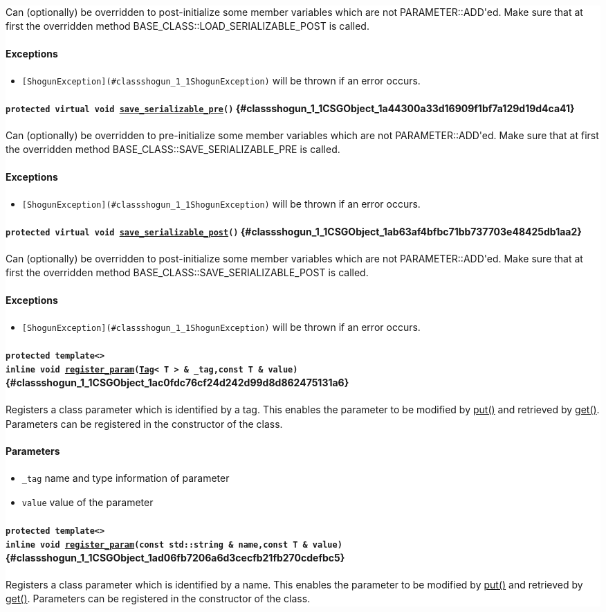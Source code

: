 Can (optionally) be overridden to post-initialize some member variables which are not PARAMETER::ADD'ed. Make sure that at first the overridden method BASE_CLASS::LOAD_SERIALIZABLE_POST is called.

#### Exceptions
* `[ShogunException](#classshogun_1_1ShogunException)` will be thrown if an error occurs.

#### `protected virtual void `[`save_serializable_pre`](#classshogun_1_1CSGObject_1a44300a33d16909f1bf7a129d19d4ca41)`()` {#classshogun_1_1CSGObject_1a44300a33d16909f1bf7a129d19d4ca41}

Can (optionally) be overridden to pre-initialize some member variables which are not PARAMETER::ADD'ed. Make sure that at first the overridden method BASE_CLASS::SAVE_SERIALIZABLE_PRE is called.

#### Exceptions
* `[ShogunException](#classshogun_1_1ShogunException)` will be thrown if an error occurs.

#### `protected virtual void `[`save_serializable_post`](#classshogun_1_1CSGObject_1ab63af4bfbc71bb737703e48425db1aa2)`()` {#classshogun_1_1CSGObject_1ab63af4bfbc71bb737703e48425db1aa2}

Can (optionally) be overridden to post-initialize some member variables which are not PARAMETER::ADD'ed. Make sure that at first the overridden method BASE_CLASS::SAVE_SERIALIZABLE_POST is called.

#### Exceptions
* `[ShogunException](#classshogun_1_1ShogunException)` will be thrown if an error occurs.

#### `protected template<>`  <br/>`inline void `[`register_param`](#classshogun_1_1CSGObject_1ac0fdc76cf24d242d99d8d862475131a6)`(`[`Tag`](#classshogun_1_1Tag)`< T > & _tag,const T & value)` {#classshogun_1_1CSGObject_1ac0fdc76cf24d242d99d8d862475131a6}

Registers a class parameter which is identified by a tag. This enables the parameter to be modified by [put()](#classshogun_1_1CSGObject_1ad3711d9770e4b96ae8e89a99c9f530f7) and retrieved by [get()](#classshogun_1_1CSGObject_1a4de6e15966500093d2c04db29bbf4ac7). Parameters can be registered in the constructor of the class.

#### Parameters
* `_tag` name and type information of parameter 

* `value` value of the parameter

#### `protected template<>`  <br/>`inline void `[`register_param`](#classshogun_1_1CSGObject_1ad06fb7206a6d3cecfb21fb270cdefbc5)`(const std::string & name,const T & value)` {#classshogun_1_1CSGObject_1ad06fb7206a6d3cecfb21fb270cdefbc5}

Registers a class parameter which is identified by a name. This enables the parameter to be modified by [put()](#classshogun_1_1CSGObject_1ad3711d9770e4b96ae8e89a99c9f530f7) and retrieved by [get()](#classshogun_1_1CSGObject_1a4de6e15966500093d2c04db29bbf4ac7). Parameters can be registered in the constructor of the class.
